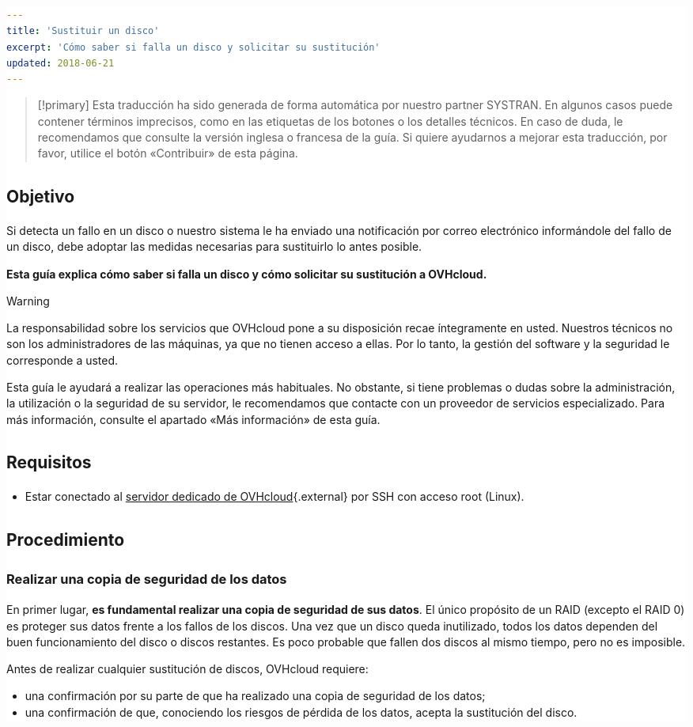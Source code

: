 ```yaml
---
title: 'Sustituir un disco'
excerpt: 'Cómo saber si falla un disco y solicitar su sustitución'
updated: 2018-06-21
---
```


> [!primary]
> Esta traducción ha sido generada de forma automática por nuestro partner SYSTRAN. En algunos casos puede contener términos imprecisos, como en las etiquetas de los botones o los detalles técnicos. En caso de duda, le recomendamos que consulte la versión inglesa o francesa de la guía. Si quiere ayudarnos a mejorar esta traducción, por favor, utilice el botón «Contribuir» de esta página.
> 

## Objetivo

Si detecta un fallo en un disco o nuestro sistema le ha enviado una notificación por correo electrónico informándole del fallo de un disco, debe adoptar las medidas necesarias para sustituirlo lo antes posible.

**Esta guía explica cómo saber si falla un disco y cómo solicitar su sustitución a OVHcloud.**

> [!warning]
>
> La responsabilidad sobre los servicios que OVHcloud pone a su disposición recae íntegramente en usted. Nuestros técnicos no son los administradores de las máquinas, ya que no tienen acceso a ellas. Por lo tanto, la gestión del software y la seguridad le corresponde a usted.
> 
> Esta guía le ayudará a realizar las operaciones más habituales. No obstante, si tiene problemas o dudas sobre la administración, la utilización o la seguridad de su servidor, le recomendamos que contacte con un proveedor de servicios especializado. Para más información, consulte el apartado «Más información» de esta guía.
> 

## Requisitos

- Estar conectado al [servidor dedicado de OVHcloud](https://www.ovh.es/servidores_dedicados/){.external} por SSH con acceso root (Linux).

## Procedimiento

### Realizar una copia de seguridad de los datos

En primer lugar, **es fundamental realizar una copia de seguridad de sus datos**. El único propósito de un RAID (excepto el RAID 0) es proteger sus datos frente a los fallos de los discos. Una vez que un disco queda inutilizado, todos los datos dependen del buen funcionamiento del disco o discos restantes. Es poco probable que fallen dos discos al mismo tiempo, pero no es imposible.

Antes de realizar cualquier sustitución de discos, OVHcloud requiere:

-	una confirmación por su parte de que ha realizado una copia de seguridad de los datos;
-	una confirmación de que, conociendo los riesgos de pérdida de los datos, acepta la sustitución del disco.
